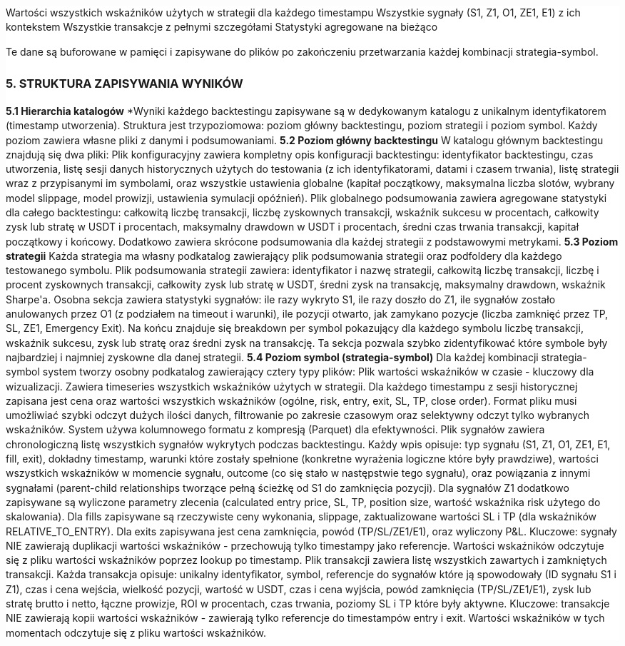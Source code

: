 Wartości wszystkich wskaźników użytych w strategii dla każdego timestampu
Wszystkie sygnały (S1, Z1, O1, ZE1, E1) z ich kontekstem
Wszystkie transakcje z pełnymi szczegółami
Statystyki agregowane na bieżąco

Te dane są buforowane w pamięci i zapisywane do plików po zakończeniu przetwarzania każdej kombinacji strategia-symbol.

### 5. STRUKTURA ZAPISYWANIA WYNIKÓW
**5.1 Hierarchia katalogów**
*Wyniki każdego backtestingu zapisywane są w dedykowanym katalogu z unikalnym identyfikatorem (timestamp utworzenia). Struktura jest trzypoziomowa: poziom główny backtestingu, poziom strategii i poziom symbol. Każdy poziom zawiera własne pliki z danymi i podsumowaniami.
**5.2 Poziom główny backtestingu**
W katalogu głównym backtestingu znajdują się dwa pliki:
Plik konfiguracyjny zawiera kompletny opis konfiguracji backtestingu: identyfikator backtestingu, czas utworzenia, listę sesji danych historycznych użytych do testowania (z ich identyfikatorami, datami i czasem trwania), listę strategii wraz z przypisanymi im symbolami, oraz wszystkie ustawienia globalne (kapitał początkowy, maksymalna liczba slotów, wybrany model slippage, model prowizji, ustawienia symulacji opóźnień).
Plik globalnego podsumowania zawiera agregowane statystyki dla całego backtestingu: całkowitą liczbę transakcji, liczbę zyskownych transakcji, wskaźnik sukcesu w procentach, całkowity zysk lub stratę w USDT i procentach, maksymalny drawdown w USDT i procentach, średni czas trwania transakcji, kapitał początkowy i końcowy. Dodatkowo zawiera skrócone podsumowania dla każdej strategii z podstawowymi metrykami.
**5.3 Poziom strategii**
Każda strategia ma własny podkatalog zawierający plik podsumowania strategii oraz podfoldery dla każdego testowanego symbolu.
Plik podsumowania strategii zawiera: identyfikator i nazwę strategii, całkowitą liczbę transakcji, liczbę i procent zyskownych transakcji, całkowity zysk lub stratę w USDT, średni zysk na transakcję, maksymalny drawdown, wskaźnik Sharpe'a. Osobna sekcja zawiera statystyki sygnałów: ile razy wykryto S1, ile razy doszło do Z1, ile sygnałów zostało anulowanych przez O1 (z podziałem na timeout i warunki), ile pozycji otwarto, jak zamykano pozycje (liczba zamknięć przez TP, SL, ZE1, Emergency Exit). Na końcu znajduje się breakdown per symbol pokazujący dla każdego symbolu liczbę transakcji, wskaźnik sukcesu, zysk lub stratę oraz średni zysk na transakcję. Ta sekcja pozwala szybko zidentyfikować które symbole były najbardziej i najmniej zyskowne dla danej strategii.
**5.4 Poziom symbol (strategia-symbol)**
Dla każdej kombinacji strategia-symbol system tworzy osobny podkatalog zawierający cztery typy plików:
Plik wartości wskaźników w czasie - kluczowy dla wizualizacji. Zawiera timeseries wszystkich wskaźników użytych w strategii. Dla każdego timestampu z sesji historycznej zapisana jest cena oraz wartości wszystkich wskaźników (ogólne, risk, entry, exit, SL, TP, close order). Format pliku musi umożliwiać szybki odczyt dużych ilości danych, filtrowanie po zakresie czasowym oraz selektywny odczyt tylko wybranych wskaźników. System używa kolumnowego formatu z kompresją (Parquet) dla efektywności.
Plik sygnałów zawiera chronologiczną listę wszystkich sygnałów wykrytych podczas backtestingu. Każdy wpis opisuje: typ sygnału (S1, Z1, O1, ZE1, E1, fill, exit), dokładny timestamp, warunki które zostały spełnione (konkretne wyrażenia logiczne które były prawdziwe), wartości wszystkich wskaźników w momencie sygnału, outcome (co się stało w następstwie tego sygnału), oraz powiązania z innymi sygnałami (parent-child relationships tworzące pełną ścieżkę od S1 do zamknięcia pozycji). Dla sygnałów Z1 dodatkowo zapisywane są wyliczone parametry zlecenia (calculated entry price, SL, TP, position size, wartość wskaźnika risk użytego do skalowania). Dla fills zapisywane są rzeczywiste ceny wykonania, slippage, zaktualizowane wartości SL i TP (dla wskaźników RELATIVE_TO_ENTRY). Dla exits zapisywana jest cena zamknięcia, powód (TP/SL/ZE1/E1), oraz wyliczony P&L. Kluczowe: sygnały NIE zawierają duplikacji wartości wskaźników - przechowują tylko timestampy jako referencje. Wartości wskaźników odczytuje się z pliku wartości wskaźników poprzez lookup po timestamp.
Plik transakcji zawiera listę wszystkich zawartych i zamkniętych transakcji. Każda transakcja opisuje: unikalny identyfikator, symbol, referencje do sygnałów które ją spowodowały (ID sygnału S1 i Z1), czas i cena wejścia, wielkość pozycji, wartość w USDT, czas i cena wyjścia, powód zamknięcia (TP/SL/ZE1/E1), zysk lub stratę brutto i netto, łączne prowizje, ROI w procentach, czas trwania, poziomy SL i TP które były aktywne. Kluczowe: transakcje NIE zawierają kopii wartości wskaźników - zawierają tylko referencje do timestampów entry i exit. Wartości wskaźników w tych momentach odczytuje się z pliku wartości wskaźników.